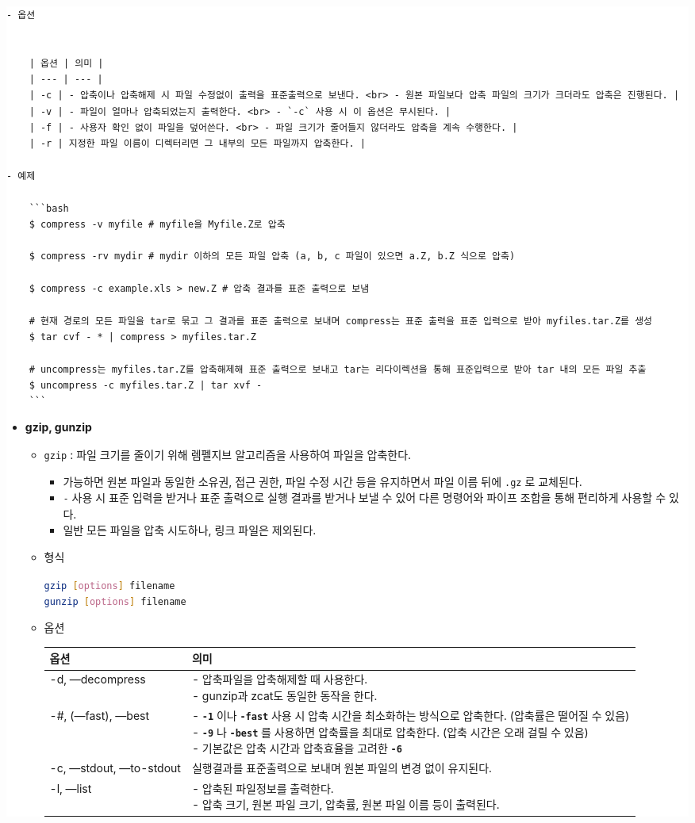     - 옵션
        
        
        | 옵션 | 의미 |
        | --- | --- |
        | -c | - 압축이나 압축해제 시 파일 수정없이 출력을 표준출력으로 보낸다. <br> - 원본 파일보다 압축 파일의 크기가 크더라도 압축은 진행된다. |
        | -v | - 파일이 얼마나 압축되었는지 출력한다. <br> - `-c` 사용 시 이 옵션은 무시된다. |
        | -f | - 사용자 확인 없이 파일을 덮어쓴다. <br> - 파일 크기가 줄어들지 않더라도 압축을 계속 수행한다. |
        | -r | 지정한 파일 이름이 디렉터리면 그 내부의 모든 파일까지 압축한다. |
    
    - 예제
        
        ```bash
        $ compress -v myfile # myfile을 Myfile.Z로 압축
        
        $ compress -rv mydir # mydir 이하의 모든 파일 압축 (a, b, c 파일이 있으면 a.Z, b.Z 식으로 압축)
        
        $ compress -c example.xls > new.Z # 압축 결과를 표준 출력으로 보냄 
        
        # 현재 경로의 모든 파일을 tar로 묶고 그 결과를 표준 출력으로 보내며 compress는 표준 출력을 표준 입력으로 받아 myfiles.tar.Z를 생성
        $ tar cvf - * | compress > myfiles.tar.Z 
        
        # uncompress는 myfiles.tar.Z를 압축해제해 표준 출력으로 보내고 tar는 리다이렉션을 통해 표준입력으로 받아 tar 내의 모든 파일 추출
        $ uncompress -c myfiles.tar.Z | tar xvf -
        ```
        

- **gzip, gunzip**
    - `gzip` : 파일 크기를 줄이기 위해 렘펠지브 알고리즘을 사용하여 파일을 압축한다.
        - 가능하면 원본 파일과 동일한 소유권, 접근 권한, 파일 수정 시간 등을 유지하면서 파일 이름 뒤에 `.gz` 로 교체된다.
        - `-` 사용 시 표준 입력을 받거나 표준 출력으로 실행 결과를 받거나 보낼 수 있어 다른 명령어와 파이프 조합을 통해 편리하게 사용할 수 있다.
        - 일반 모든 파일을 압축 시도하나, 링크 파일은 제외된다.
    - 형식
        
        ```bash
        gzip [options] filename
        gunzip [options] filename
        ```
        
    - 옵션
        
        
        | 옵션 | 의미 |
        | --- | --- |
        | -d, —decompress | - 압축파일을 압축해제할 때 사용한다. <br> - gunzip과 zcat도 동일한 동작을 한다. |
        | -#, (—fast), —best | - **`-1`** 이나 **`-fast`** 사용 시 압축 시간을 최소화하는 방식으로 압축한다. (압축률은 떨어질 수 있음) <br> - **`-9`** 나 **`-best`** 를 사용하면 압축률을 최대로 압축한다. (압축 시간은 오래 걸릴 수 있음) <br> - 기본값은 압축 시간과 압축효율을 고려한 **`-6`** |
        | -c, —stdout, —to-stdout | 실행결과를 표준출력으로 보내며 원본 파일의 변경 없이 유지된다. |
        | -l, —list | - 압축된 파일정보를 출력한다. <br> - 압축 크기, 원본 파일 크기, 압축률, 원본 파일 이름 등이 출력된다. |
    